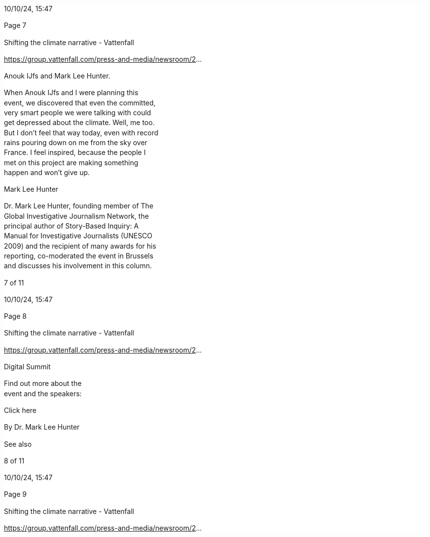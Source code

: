 10/10/24, 15:47  

Page 7

Shifting the climate narrative - Vattenfall  

https://group.vattenfall.com/press-and-media/newsroom/2...  

Anouk IJfs and Mark Lee Hunter.  

When Anouk IJfs and I were planning this  
event, we discovered that even the committed,  
very smart people we were talking with could  
get depressed about the climate. Well, me too.  
But I don’t feel that way today, even with record  
rains pouring down on me from the sky over  
France. I feel inspired, because the people I  
met on this project are making something  
happen and won’t give up.  

Mark Lee Hunter  

Dr. Mark Lee Hunter, founding member of The  
Global Investigative Journalism Network, the  
principal author of Story-Based Inquiry: A  
Manual for Investigative Journalists (UNESCO  
2009) and the recipient of many awards for his  
reporting, co-moderated the event in Brussels  
and discusses his involvement in this column.  

7 of 11  

10/10/24, 15:47  

Page 8

Shifting the climate narrative - Vattenfall  

https://group.vattenfall.com/press-and-media/newsroom/2...  

Digital Summit  

Find out more about the  
event and the speakers:  

Click here  

By Dr. Mark Lee Hunter  

See also  

8 of 11  

10/10/24, 15:47  

Page 9

Shifting the climate narrative - Vattenfall  

https://group.vattenfall.com/press-and-media/newsroom/2...  
